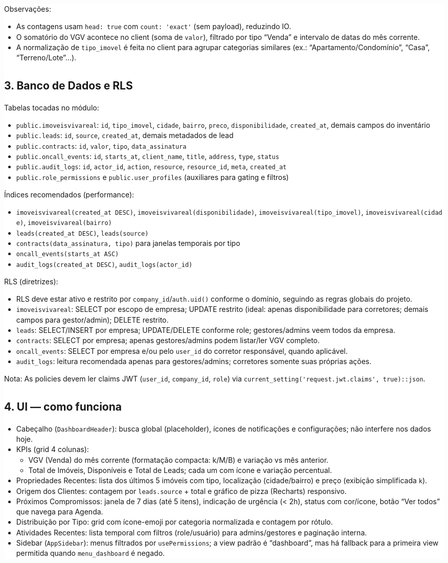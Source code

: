 Observações:
- As contagens usam `head: true` com `count: 'exact'` (sem payload), reduzindo IO.
- O somatório do VGV acontece no client (soma de `valor`), filtrado por tipo “Venda” e intervalo de datas do mês corrente.
- A normalização de `tipo_imovel` é feita no client para agrupar categorias similares (ex.: “Apartamento/Condomínio”, “Casa”, “Terreno/Lote”...).

## 3. Banco de Dados e RLS
Tabelas tocadas no módulo:
- `public.imoveisvivareal`: `id`, `tipo_imovel`, `cidade`, `bairro`, `preco`, `disponibilidade`, `created_at`, demais campos do inventário
- `public.leads`: `id`, `source`, `created_at`, demais metadados de lead
- `public.contracts`: `id`, `valor`, `tipo`, `data_assinatura`
- `public.oncall_events`: `id`, `starts_at`, `client_name`, `title`, `address`, `type`, `status`
- `public.audit_logs`: `id`, `actor_id`, `action`, `resource`, `resource_id`, `meta`, `created_at`
- `public.role_permissions` e `public.user_profiles` (auxiliares para gating e filtros)

Índices recomendados (performance):
- `imoveisvivareal(created_at DESC)`, `imoveisvivareal(disponibilidade)`, `imoveisvivareal(tipo_imovel)`, `imoveisvivareal(cidade)`, `imoveisvivareal(bairro)`
- `leads(created_at DESC)`, `leads(source)`
- `contracts(data_assinatura, tipo)` para janelas temporais por tipo
- `oncall_events(starts_at ASC)`
- `audit_logs(created_at DESC)`, `audit_logs(actor_id)`

RLS (diretrizes):
- RLS deve estar ativo e restrito por `company_id`/`auth.uid()` conforme o domínio, seguindo as regras globais do projeto.
- `imoveisvivareal`: SELECT por escopo de empresa; UPDATE restrito (ideal: apenas disponibilidade para corretores; demais campos para gestor/admin); DELETE restrito.
- `leads`: SELECT/INSERT por empresa; UPDATE/DELETE conforme role; gestores/admins veem todos da empresa.
- `contracts`: SELECT por empresa; apenas gestores/admins podem listar/ler VGV completo.
- `oncall_events`: SELECT por empresa e/ou pelo `user_id` do corretor responsável, quando aplicável.
- `audit_logs`: leitura recomendada apenas para gestores/admins; corretores somente suas próprias ações.

Nota: As policies devem ler claims JWT (`user_id`, `company_id`, `role`) via `current_setting('request.jwt.claims', true)::json`.

## 4. UI — como funciona
- Cabeçalho (`DashboardHeader`): busca global (placeholder), ícones de notificações e configurações; não interfere nos dados hoje.
- KPIs (grid 4 colunas):
  - VGV (Venda) do mês corrente (formatação compacta: k/M/B) e variação vs mês anterior.
  - Total de Imóveis, Disponíveis e Total de Leads; cada um com ícone e variação percentual.
- Propriedades Recentes: lista dos últimos 5 imóveis com tipo, localização (cidade/bairro) e preço (exibição simplificada `k`).
- Origem dos Clientes: contagem por `leads.source` + total e gráfico de pizza (Recharts) responsivo.
- Próximos Compromissos: janela de 7 dias (até 5 itens), indicação de urgência (< 2h), status com cor/ícone, botão “Ver todos” que navega para Agenda.
- Distribuição por Tipo: grid com ícone-emoji por categoria normalizada e contagem por rótulo.
- Atividades Recentes: lista temporal com filtros (role/usuário) para admins/gestores e paginação interna.
- Sidebar (`AppSidebar`): menus filtrados por `usePermissions`; a view padrão é “dashboard”, mas há fallback para a primeira view permitida quando `menu_dashboard` é negado.
